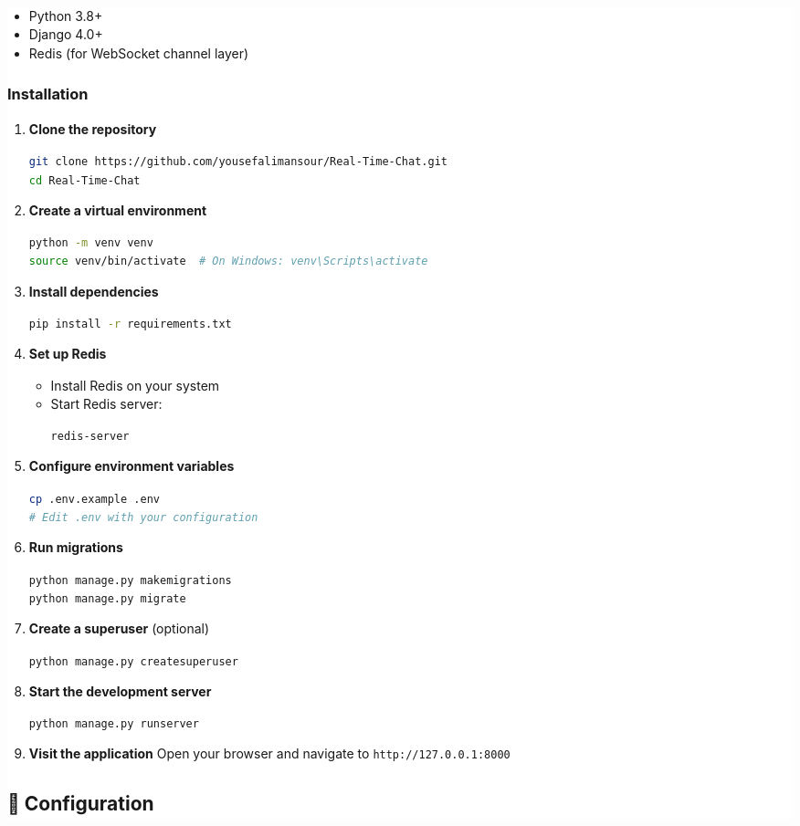 - Python 3.8+
- Django 4.0+
- Redis (for WebSocket channel layer)

### Installation

1. **Clone the repository**
   ```bash
   git clone https://github.com/yousefalimansour/Real-Time-Chat.git
   cd Real-Time-Chat
   ```

2. **Create a virtual environment**
   ```bash
   python -m venv venv
   source venv/bin/activate  # On Windows: venv\Scripts\activate
   ```

3. **Install dependencies**
   ```bash
   pip install -r requirements.txt
   ```

4. **Set up Redis**
   - Install Redis on your system
   - Start Redis server:
     ```bash
     redis-server
     ```

5. **Configure environment variables**
   ```bash
   cp .env.example .env
   # Edit .env with your configuration
   ```

6. **Run migrations**
   ```bash
   python manage.py makemigrations
   python manage.py migrate
   ```

7. **Create a superuser** (optional)
   ```bash
   python manage.py createsuperuser
   ```

8. **Start the development server**
   ```bash
   python manage.py runserver
   ```

9. **Visit the application**
   Open your browser and navigate to `http://127.0.0.1:8000`

## 🔧 Configuration
